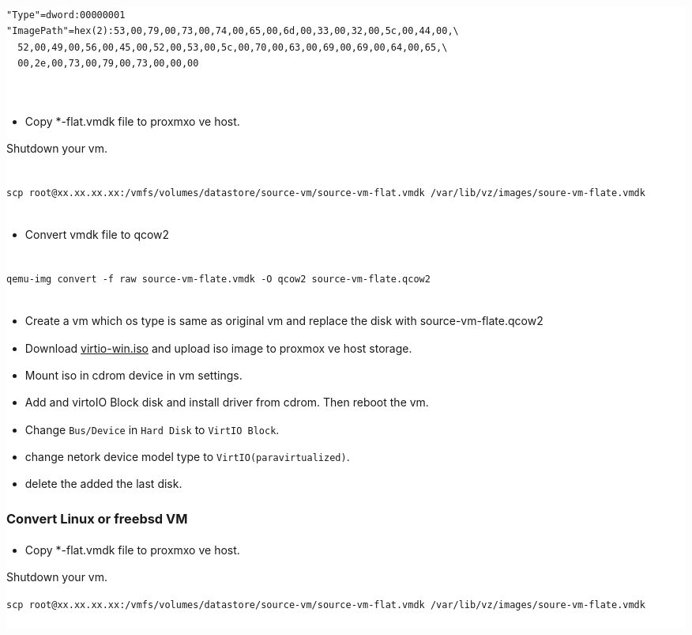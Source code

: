 ``` shell
"Type"=dword:00000001
"ImagePath"=hex(2):53,00,79,00,73,00,74,00,65,00,6d,00,33,00,32,00,5c,00,44,00,\ 
  52,00,49,00,56,00,45,00,52,00,53,00,5c,00,70,00,63,00,69,00,69,00,64,00,65,\ 
  00,2e,00,73,00,79,00,73,00,00,00

  
```



  -  Copy *-flat.vmdk file to proxmxo ve host.

  Shutdown your vm.

  ``` shell
  
  scp root@xx.xx.xx.xx:/vmfs/volumes/datastore/source-vm/source-vm-flat.vmdk /var/lib/vz/images/soure-vm-flate.vmdk


 ```

  -  Convert vmdk file to qcow2

  ```shell
  		  	
  qemu-img convert -f raw source-vm-flate.vmdk -O qcow2 source-vm-flate.qcow2
     	
  
  ```
 
 
  - Create a  vm  which os type is same as original vm and replace the disk with source-vm-flate.qcow2

  - Download [virtio-win.iso](https://fedorapeople.org/groups/virt/virtio-win/direct-downloads/stable-virtio/virtio-win.iso)  and upload iso image to proxmox ve host storage.
  - Mount iso in cdrom device in vm settings.
  - Add and virtoIO Block disk and install driver from cdrom. Then reboot the vm.
  - Change `Bus/Device` in `Hard Disk` to `VirtIO Block`.
  - change netork device  model type to `VirtIO(paravirtualized)`.
  - delete the added the last disk.


  


### Convert Linux or freebsd VM

  -  Copy *-flat.vmdk file to proxmxo ve host.

  Shutdown your vm.

 
  ``` shell
scp root@xx.xx.xx.xx:/vmfs/volumes/datastore/source-vm/source-vm-flat.vmdk /var/lib/vz/images/soure-vm-flate.vmdk
	
```
